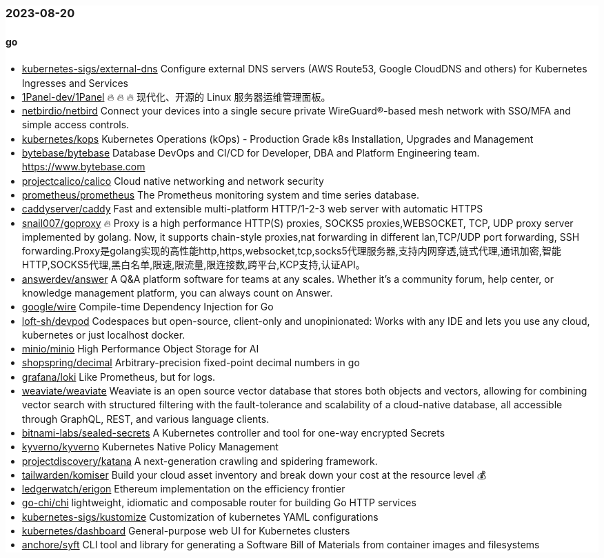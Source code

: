 ### 2023-08-20

#### go
* [kubernetes-sigs/external-dns](https://github.com/kubernetes-sigs/external-dns) Configure external DNS servers (AWS Route53, Google CloudDNS and others) for Kubernetes Ingresses and Services
* [1Panel-dev/1Panel](https://github.com/1Panel-dev/1Panel) 🔥 🔥 🔥 现代化、开源的 Linux 服务器运维管理面板。
* [netbirdio/netbird](https://github.com/netbirdio/netbird) Connect your devices into a single secure private WireGuard®-based mesh network with SSO/MFA and simple access controls.
* [kubernetes/kops](https://github.com/kubernetes/kops) Kubernetes Operations (kOps) - Production Grade k8s Installation, Upgrades and Management
* [bytebase/bytebase](https://github.com/bytebase/bytebase) Database DevOps and CI/CD for Developer, DBA and Platform Engineering team. https://www.bytebase.com
* [projectcalico/calico](https://github.com/projectcalico/calico) Cloud native networking and network security
* [prometheus/prometheus](https://github.com/prometheus/prometheus) The Prometheus monitoring system and time series database.
* [caddyserver/caddy](https://github.com/caddyserver/caddy) Fast and extensible multi-platform HTTP/1-2-3 web server with automatic HTTPS
* [snail007/goproxy](https://github.com/snail007/goproxy) 🔥 Proxy is a high performance HTTP(S) proxies, SOCKS5 proxies,WEBSOCKET, TCP, UDP proxy server implemented by golang. Now, it supports chain-style proxies,nat forwarding in different lan,TCP/UDP port forwarding, SSH forwarding.Proxy是golang实现的高性能http,https,websocket,tcp,socks5代理服务器,支持内网穿透,链式代理,通讯加密,智能HTTP,SOCKS5代理,黑白名单,限速,限流量,限连接数,跨平台,KCP支持,认证API。
* [answerdev/answer](https://github.com/answerdev/answer) A Q&A platform software for teams at any scales. Whether it’s a community forum, help center, or knowledge management platform, you can always count on Answer.
* [google/wire](https://github.com/google/wire) Compile-time Dependency Injection for Go
* [loft-sh/devpod](https://github.com/loft-sh/devpod) Codespaces but open-source, client-only and unopinionated: Works with any IDE and lets you use any cloud, kubernetes or just localhost docker.
* [minio/minio](https://github.com/minio/minio) High Performance Object Storage for AI
* [shopspring/decimal](https://github.com/shopspring/decimal) Arbitrary-precision fixed-point decimal numbers in go
* [grafana/loki](https://github.com/grafana/loki) Like Prometheus, but for logs.
* [weaviate/weaviate](https://github.com/weaviate/weaviate) Weaviate is an open source vector database that stores both objects and vectors, allowing for combining vector search with structured filtering with the fault-tolerance and scalability of a cloud-native database, all accessible through GraphQL, REST, and various language clients.
* [bitnami-labs/sealed-secrets](https://github.com/bitnami-labs/sealed-secrets) A Kubernetes controller and tool for one-way encrypted Secrets
* [kyverno/kyverno](https://github.com/kyverno/kyverno) Kubernetes Native Policy Management
* [projectdiscovery/katana](https://github.com/projectdiscovery/katana) A next-generation crawling and spidering framework.
* [tailwarden/komiser](https://github.com/tailwarden/komiser) Build your cloud asset inventory and break down your cost at the resource level 💰
* [ledgerwatch/erigon](https://github.com/ledgerwatch/erigon) Ethereum implementation on the efficiency frontier
* [go-chi/chi](https://github.com/go-chi/chi) lightweight, idiomatic and composable router for building Go HTTP services
* [kubernetes-sigs/kustomize](https://github.com/kubernetes-sigs/kustomize) Customization of kubernetes YAML configurations
* [kubernetes/dashboard](https://github.com/kubernetes/dashboard) General-purpose web UI for Kubernetes clusters
* [anchore/syft](https://github.com/anchore/syft) CLI tool and library for generating a Software Bill of Materials from container images and filesystems
